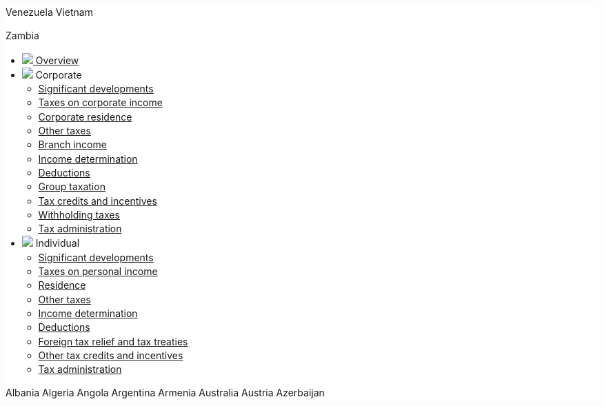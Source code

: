   Venezuela
  Vietnam
  
  Zambia
* [![](../../-/media/world-wide-tax-summaries/dev/overview-inactive-nav-icon.ashx%3Frev=dee1bb7128b64699a86a2a3f76847756&revision=dee1bb71-28b6-4699-a86a-2a3f76847756&hash=9005AA450606A6D2D6725C43CAAFA1FE11631251)
  Overview](../../republic-of-cameroon.html)
* ![](../../-/media/world-wide-tax-summaries/dev/corporate-active-nav-icon.ashx%3Frev=e54e9d5b7d6f49b8a9de27757112981b&revision=e54e9d5b-7d6f-49b8-a9de-27757112981b&hash=24295379334D867E5CEB564DB7B5655AFB8CA649)
  Corporate
  + [Significant developments](significant-developments.html)
  + [Taxes on corporate income](../../republic-of-cameroon%3FtopicTypeId=c12cad9f-d48e-4615-8593-1f45abaa4886.html)
  + [Corporate residence](corporate-residence.html)
  + [Other taxes](../../republic-of-cameroon%3FtopicTypeId=399bcbae-2967-429b-b371-99be91a47b34.html)
  + [Branch income](branch-income.html)
  + [Income determination](../../republic-of-cameroon%3FtopicTypeId=acb0dfca-7ffb-4322-9fd9-f9f8521a016c.html)
  + [Deductions](deductions.html)
  + [Group taxation](group-taxation.html)
  + [Tax credits and incentives](tax-credits-and-incentives.html)
  + [Withholding taxes](../../republic-of-cameroon%3FtopicTypeId=d81ae229-7a96-42b6-8259-b912bb9d0322.html)
  + [Tax administration](../../republic-of-cameroon%3FtopicTypeId=c3980974-40d6-4ba4-8a3e-eba74cf5f5b9.html)
* ![](../../-/media/world-wide-tax-summaries/dev/individual-inactive-nav-icon.ashx%3Frev=03b86f89ec914ecdaac1550e9f0b113f&revision=03b86f89-ec91-4ecd-aac1-550e9f0b113f&hash=FC11F4F8557815513DCBD945919A90DE94EE1FC0)
  Individual
  + [Significant developments](../individual/significant-developments.html)
  + [Taxes on personal income](../../republic-of-cameroon%3FtopicTypeId=35fd5f5e-24ba-48d0-a39a-b76315a497dc.html)
  + [Residence](../individual/residence.html)
  + [Other taxes](../../republic-of-cameroon%3FtopicTypeId=2b4630b1-09c2-40e5-8405-1d8e4bb7f38c.html)
  + [Income determination](../individual/income-determination.html)
  + [Deductions](../individual/deductions.html)
  + [Foreign tax relief and tax treaties](../individual/foreign-tax-relief-and-tax-treaties.html)
  + [Other tax credits and incentives](../individual/other-tax-credits-and-incentives.html)
  + [Tax administration](../../republic-of-cameroon%3FtopicTypeId=31c112cd-522d-47b2-bd2c-db92a4c5dd9d.html)

Albania
Algeria
Angola
Argentina
Armenia
Australia
Austria
Azerbaijan
